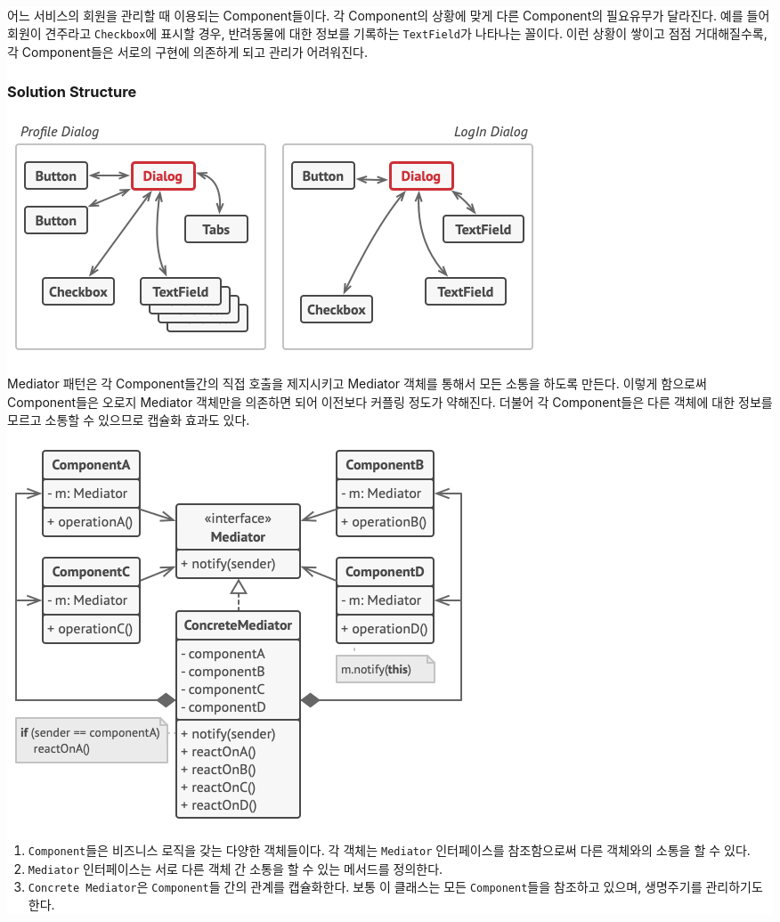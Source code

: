 어느 서비스의 회원을 관리할 때 이용되는 Component들이다. 각 Component의 상황에 맞게 다른 Component의 필요유무가 달라진다. 예를 들어 회원이 견주라고 `Checkbox`에 표시할 경우, 반려동물에 대한 정보를 기록하는 `TextField`가 나타나는 꼴이다. 이런 상황이 쌓이고 점점 거대해질수록, 각 Component들은 서로의 구현에 의존하게 되고 관리가 어려워진다.

### Solution Structure

![Solution Diagram[^4]](images/mediator-solution1-en.png)

Mediator 패턴은 각 Component들간의 직접 호출을 제지시키고 Mediator 객체를 통해서 모든 소통을 하도록 만든다. 이렇게 함으로써 Component들은 오로지 Mediator 객체만을 의존하면 되어 이전보다 커플링 정도가 약해진다. 더불어 각 Component들은 다른 객체에 대한 정보를 모르고 소통할 수 있으므로 캡슐화 효과도 있다.

![Mediator Structure[^4]](images/mediator-structure.png)

1. `Component`들은 비즈니스 로직을 갖는 다양한 객체들이다. 각 객체는 `Mediator` 인터페이스를 참조함으로써 다른 객체와의 소통을 할 수 있다.
2. `Mediator` 인터페이스는 서로 다른 객체 간 소통을 할 수 있는 메서드를 정의한다.
3. `Concrete Mediator`은 `Component`들 간의 관계를 캡슐화한다. 보통 이 클래스는 모든 `Component`들을 참조하고 있으며, 생명주기를 관리하기도 한다.


[^1]: [Chain of Responsibility Origin](https://refactoring.guru/design-patterns/chain-of-responsibility)
[^2]: [Command Origin](https://refactoring.guru/design-patterns/command)
[^3]: [Iteratort Origin](https://refactoring.guru/design-patterns/iterator)
[^4]: [Mediator Origin](https://refactoring.guru/design-patterns/mediator)